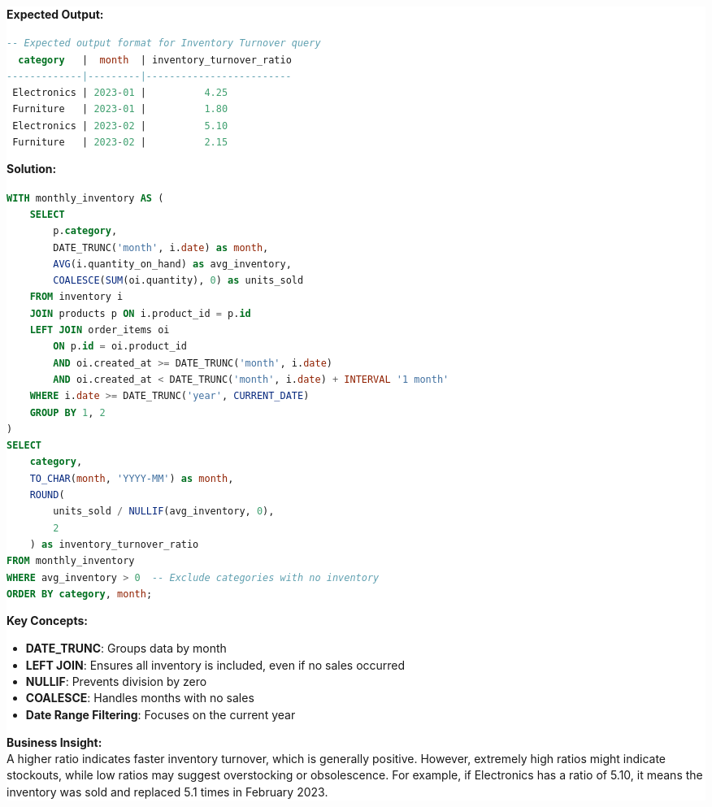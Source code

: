 **Expected Output:**

```sql
-- Expected output format for Inventory Turnover query
  category   |  month  | inventory_turnover_ratio
-------------|---------|-------------------------
 Electronics | 2023-01 |          4.25
 Furniture   | 2023-01 |          1.80
 Electronics | 2023-02 |          5.10
 Furniture   | 2023-02 |          2.15
```

**Solution:**

```sql
WITH monthly_inventory AS (
    SELECT
        p.category,
        DATE_TRUNC('month', i.date) as month,
        AVG(i.quantity_on_hand) as avg_inventory,
        COALESCE(SUM(oi.quantity), 0) as units_sold
    FROM inventory i
    JOIN products p ON i.product_id = p.id
    LEFT JOIN order_items oi 
        ON p.id = oi.product_id 
        AND oi.created_at >= DATE_TRUNC('month', i.date)
        AND oi.created_at < DATE_TRUNC('month', i.date) + INTERVAL '1 month'
    WHERE i.date >= DATE_TRUNC('year', CURRENT_DATE)
    GROUP BY 1, 2
)
SELECT
    category,
    TO_CHAR(month, 'YYYY-MM') as month,
    ROUND(
        units_sold / NULLIF(avg_inventory, 0), 
        2
    ) as inventory_turnover_ratio
FROM monthly_inventory
WHERE avg_inventory > 0  -- Exclude categories with no inventory
ORDER BY category, month;
```

**Key Concepts:**
- **DATE_TRUNC**: Groups data by month
- **LEFT JOIN**: Ensures all inventory is included, even if no sales occurred
- **NULLIF**: Prevents division by zero
- **COALESCE**: Handles months with no sales
- **Date Range Filtering**: Focuses on the current year

**Business Insight:**  
A higher ratio indicates faster inventory turnover, which is generally positive. However, extremely high ratios might indicate stockouts, while low ratios may suggest overstocking or obsolescence. For example, if Electronics has a ratio of 5.10, it means the inventory was sold and replaced 5.1 times in February 2023.

